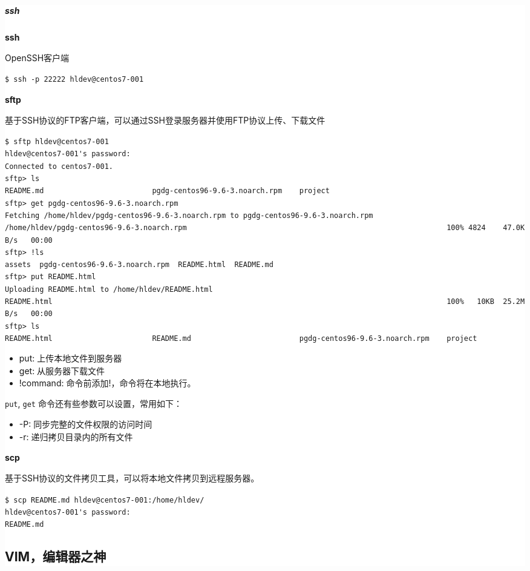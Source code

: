 ##### ssh

**ssh**

OpenSSH客户端

```
$ ssh -p 22222 hldev@centos7-001
```

**sftp**

基于SSH协议的FTP客户端，可以通过SSH登录服务器并使用FTP协议上传、下载文件

```
$ sftp hldev@centos7-001
hldev@centos7-001's password: 
Connected to centos7-001.
sftp> ls
README.md                         pgdg-centos96-9.6-3.noarch.rpm    project                           
sftp> get pgdg-centos96-9.6-3.noarch.rpm 
Fetching /home/hldev/pgdg-centos96-9.6-3.noarch.rpm to pgdg-centos96-9.6-3.noarch.rpm
/home/hldev/pgdg-centos96-9.6-3.noarch.rpm                                                            100% 4824    47.0KB/s   00:00
sftp> !ls
assets	pgdg-centos96-9.6-3.noarch.rpm	README.html  README.md
sftp> put README.html
Uploading README.html to /home/hldev/README.html
README.html                                                                                           100%   10KB  25.2MB/s   00:00 
sftp> ls
README.html                       README.md                         pgdg-centos96-9.6-3.noarch.rpm    project
```

- put: 上传本地文件到服务器
- get: 从服务器下载文件
- !command: 命令前添加!，命令将在本地执行。

`put`, `get` 命令还有些参数可以设置，常用如下：

- -P: 同步完整的文件权限的访问时间
- -r: 递归拷贝目录内的所有文件

**scp**

基于SSH协议的文件拷贝工具，可以将本地文件拷贝到远程服务器。

```
$ scp README.md hldev@centos7-001:/home/hldev/
hldev@centos7-001's password: 
README.md
```

## VIM，编辑器之神
